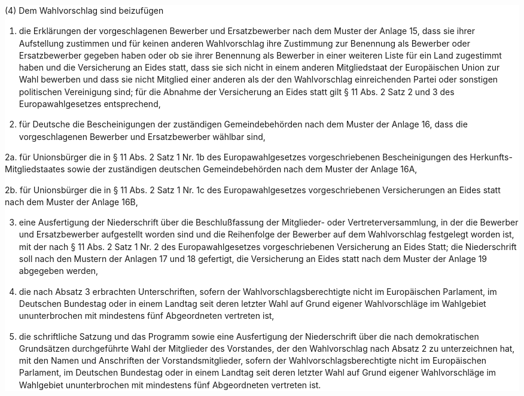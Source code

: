


(4) Dem Wahlvorschlag sind beizufügen

1.  die Erklärungen der vorgeschlagenen Bewerber und Ersatzbewerber nach
    dem Muster der Anlage 15, dass sie ihrer Aufstellung zustimmen und für
    keinen anderen Wahlvorschlag ihre Zustimmung zur Benennung als
    Bewerber oder Ersatzbewerber gegeben haben oder ob sie ihrer Benennung
    als Bewerber in einer weiteren Liste für ein Land zugestimmt haben und
    die Versicherung an Eides statt, dass sie sich nicht in einem anderen
    Mitgliedstaat der Europäischen Union zur Wahl bewerben und dass sie
    nicht Mitglied einer anderen als der den Wahlvorschlag einreichenden
    Partei oder sonstigen politischen Vereinigung sind; für die Abnahme
    der Versicherung an Eides statt gilt § 11 Abs. 2 Satz 2 und 3 des
    Europawahlgesetzes entsprechend,


2.  für Deutsche die Bescheinigungen der zuständigen Gemeindebehörden nach
    dem Muster der Anlage 16, dass die vorgeschlagenen Bewerber und
    Ersatzbewerber wählbar sind,


2a. für Unionsbürger die in § 11 Abs. 2 Satz 1 Nr. 1b des
    Europawahlgesetzes vorgeschriebenen Bescheinigungen des Herkunfts-
    Mitgliedstaates sowie der zuständigen deutschen Gemeindebehörden nach
    dem Muster der Anlage 16A,


2b. für Unionsbürger die in § 11 Abs. 2 Satz 1 Nr. 1c des
    Europawahlgesetzes vorgeschriebenen Versicherungen an Eides statt nach
    dem Muster der Anlage 16B,


3.  eine Ausfertigung der Niederschrift über die Beschlußfassung der
    Mitglieder- oder Vertreterversammlung, in der die Bewerber und
    Ersatzbewerber aufgestellt worden sind und die Reihenfolge der
    Bewerber auf dem Wahlvorschlag festgelegt worden ist, mit der nach §
    11 Abs. 2 Satz 1 Nr. 2 des Europawahlgesetzes vorgeschriebenen
    Versicherung an Eides Statt; die Niederschrift soll nach den Mustern
    der Anlagen 17 und 18 gefertigt, die Versicherung an Eides statt nach
    dem Muster der Anlage 19 abgegeben werden,


4.  die nach Absatz 3 erbrachten Unterschriften, sofern der
    Wahlvorschlagsberechtigte nicht im Europäischen Parlament, im
    Deutschen Bundestag oder in einem Landtag seit deren letzter Wahl auf
    Grund eigener Wahlvorschläge im Wahlgebiet ununterbrochen mit
    mindestens fünf Abgeordneten vertreten ist,


5.  die schriftliche Satzung und das Programm sowie eine Ausfertigung der
    Niederschrift über die nach demokratischen Grundsätzen durchgeführte
    Wahl der Mitglieder des Vorstandes, der den Wahlvorschlag nach Absatz
    2 zu unterzeichnen hat, mit den Namen und Anschriften der
    Vorstandsmitglieder, sofern der Wahlvorschlagsberechtigte nicht im
    Europäischen Parlament, im Deutschen Bundestag oder in einem Landtag
    seit deren letzter Wahl auf Grund eigener Wahlvorschläge im Wahlgebiet
    ununterbrochen mit mindestens fünf Abgeordneten vertreten ist.
